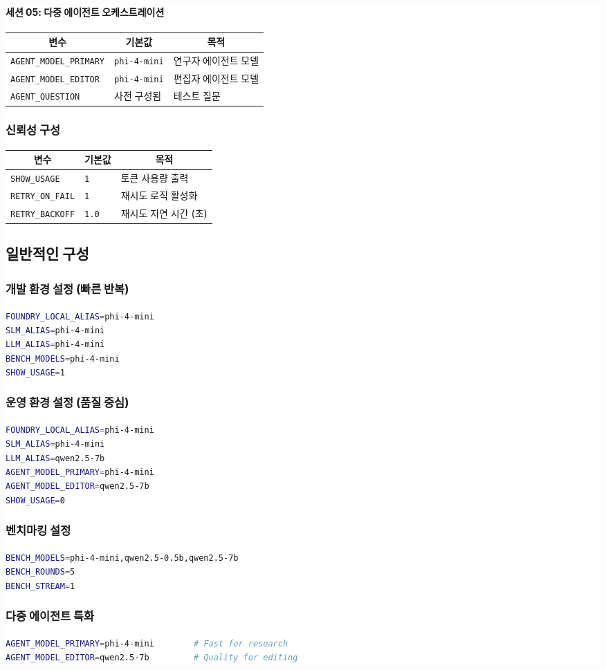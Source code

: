 #### 세션 05: 다중 에이전트 오케스트레이션
| 변수 | 기본값 | 목적 |
|------|--------|------|
| `AGENT_MODEL_PRIMARY` | `phi-4-mini` | 연구자 에이전트 모델 |
| `AGENT_MODEL_EDITOR` | `phi-4-mini` | 편집자 에이전트 모델 |
| `AGENT_QUESTION` | 사전 구성됨 | 테스트 질문 |

### 신뢰성 구성

| 변수 | 기본값 | 목적 |
|------|--------|------|
| `SHOW_USAGE` | `1` | 토큰 사용량 출력 |
| `RETRY_ON_FAIL` | `1` | 재시도 로직 활성화 |
| `RETRY_BACKOFF` | `1.0` | 재시도 지연 시간 (초) |

## 일반적인 구성

### 개발 환경 설정 (빠른 반복)
```bash
FOUNDRY_LOCAL_ALIAS=phi-4-mini
SLM_ALIAS=phi-4-mini
LLM_ALIAS=phi-4-mini
BENCH_MODELS=phi-4-mini
SHOW_USAGE=1
```

### 운영 환경 설정 (품질 중심)
```bash
FOUNDRY_LOCAL_ALIAS=phi-4-mini
SLM_ALIAS=phi-4-mini
LLM_ALIAS=qwen2.5-7b
AGENT_MODEL_PRIMARY=phi-4-mini
AGENT_MODEL_EDITOR=qwen2.5-7b
SHOW_USAGE=0
```

### 벤치마킹 설정
```bash
BENCH_MODELS=phi-4-mini,qwen2.5-0.5b,qwen2.5-7b
BENCH_ROUNDS=5
BENCH_STREAM=1
```

### 다중 에이전트 특화
```bash
AGENT_MODEL_PRIMARY=phi-4-mini        # Fast for research
AGENT_MODEL_EDITOR=qwen2.5-7b         # Quality for editing
```
